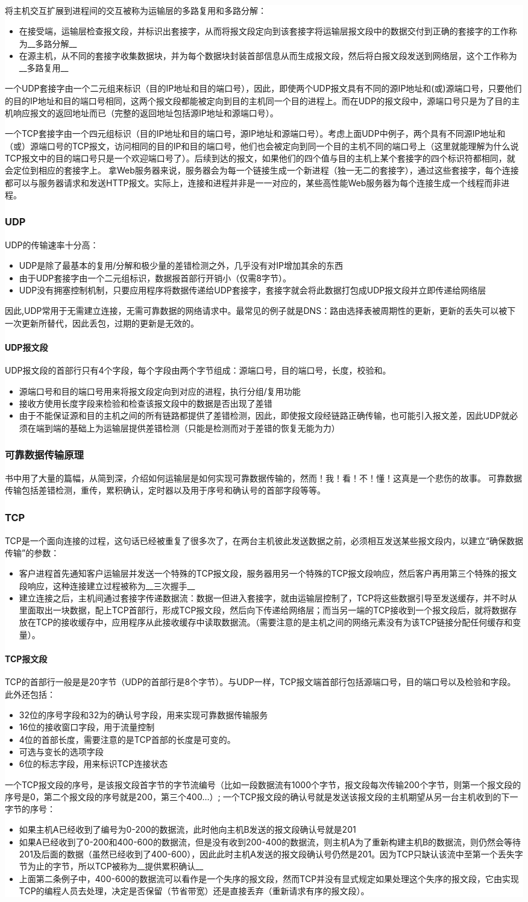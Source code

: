 将主机交互扩展到进程间的交互被称为运输层的多路复用和多路分解：
* 在接受端，运输层检查报文段，并标识出套接字，从而将报文段定向到该套接字将运输层报文段中的数据交付到正确的套接字的工作称为__多路分解__
* 在源主机，从不同的套接字收集数据块，并为每个数据块封装首部信息从而生成报文段，然后将白报文段发送到网络层，这个工作称为__多路复用__

一个UDP套接字由一个二元组来标识（目的IP地址和目的端口号），因此，即使两个UDP报文具有不同的源IP地址和(或)源端口号，只要他们的目的IP地址和目的端口号相同，这两个报文段都能被定向到目的主机同一个目的进程上。而在UDP的报文段中，源端口号只是为了目的主机响应报文的返回地址而已（完整的返回地址包括源IP地址和源端口号）。

一个TCP套接字由一个四元组标识（目的IP地址和目的端口号，源IP地址和源端口号）。考虑上面UDP中例子，两个具有不同源IP地址和（或）源端口号的TCP报文，访问相同的目的IP和目的端口号，他们也会被定向到同一个目的主机不同的端口号上（这里就能理解为什么说TCP报文中的目的端口号只是一个欢迎端口号了）。后续到达的报文，如果他们的四个值与目的主机上某个套接字的四个标识符都相同，就会定位到相应的套接字上。
拿Web服务器来说，服务器会为每一个链接生成一个新进程（独一无二的套接字），通过这些套接字，每个连接都可以与服务器请求和发送HTTP报文。实际上，连接和进程并非是一一对应的，某些高性能Web服务器为每个连接生成一个线程而非进程。

### UDP
UDP的传输速率十分高：
* UDP是除了最基本的复用/分解和极少量的差错检测之外，几乎没有对IP增加其余的东西
* 由于UDP套接字由一个二元组标识，数据报首部行开销小（仅需8字节）。
* UDP没有拥塞控制机制，只要应用程序将数据传递给UDP套接字，套接字就会将此数据打包成UDP报文段并立即传递给网络层

因此,UDP常用于无需建立连接，无需可靠数据的网络请求中。最常见的例子就是DNS：路由选择表被周期性的更新，更新的丢失可以被下一次更新所替代，因此丢包，过期的更新是无效的。

#### UDP报文段
UDP报文段的首部行只有4个字段，每个字段由两个字节组成：源端口号，目的端口号，长度，校验和。
* 源端口号和目的端口号用来将报文段定向到对应的进程，执行分组/复用功能
* 接收方使用长度字段来检验和检查该报文段中的数据是否出现了差错
* 由于不能保证源和目的主机之间的所有链路都提供了差错检测，因此，即使报文段经链路正确传输，也可能引入报文差，因此UDP就必须在端到端的基础上为运输层提供差错检测（只能是检测而对于差错的恢复无能为力）

### 可靠数据传输原理
书中用了大量的篇幅，从简到深，介绍如何运输层是如何实现可靠数据传输的，然而！我！看！不！懂！这真是一个悲伤的故事。
可靠数据传输包括差错检测，重传，累积确认，定时器以及用于序号和确认号的首部字段等等。

### TCP
TCP是一个面向连接的过程，这句话已经被重复了很多次了，在两台主机彼此发送数据之前，必须相互发送某些报文段内，以建立“确保数据传输”的参数：
* 客户进程首先通知客户运输层并发送一个特殊的TCP报文段，服务器用另一个特殊的TCP报文段响应，然后客户再用第三个特殊的报文段响应，这种连接建立过程被称为__三次握手__
* 建立连接之后，主机间通过套接字传递数据流：数据一但进入套接字，就由运输层控制了，TCP将这些数据引导至发送缓存，并不时从里面取出一块数据，配上TCP首部行，形成TCP报文段，然后向下传递给网络层；而当另一端的TCP接收到一个报文段后，就将数据存放在TCP的接收缓存中，应用程序从此接收缓存中读取数据流。（需要注意的是主机之间的网络元素没有为该TCP链接分配任何缓存和变量）。

#### TCP报文段
TCP的首部行一般是是20字节（UDP的首部行是8个字节）。与UDP一样，TCP报文端首部行包括源端口号，目的端口号以及检验和字段。此外还包括：
* 32位的序号字段和32为的确认号字段，用来实现可靠数据传输服务
* 16位的接收窗口字段，用于流量控制
* 4位的首部长度，需要注意的是TCP首部的长度是可变的。
* 可选与变长的选项字段
* 6位的标志字段，用来标识TCP连接状态

一个TCP报文段的序号，是该报文段首字节的字节流编号（比如一段数据流有1000个字节，报文段每次传输200个字节，则第一个报文段的序号是0，第二个报文段的序号就是200，第三个400...）;
一个TCP报文段的确认号就是发送该报文段的主机期望从另一台主机收到的下一字节的序号：
* 如果主机A已经收到了编号为0-200的数据流，此时他向主机B发送的报文段确认号就是201
* 如果A已经收到了0-200和400-600的数据流，但是没有收到200-400的数据流，则主机A为了重新构建主机B的数据流，则仍然会等待201及后面的数据（虽然已经收到了400-600），因此此时主机A发送的报文段确认号仍然是201。因为TCP只缺认该流中至第一个丢失字节为止的字节，所以TCP被称为__提供累积确认__
* 上面第二条例子中，400-600的数据流可以看作是一个失序的报文段，然而TCP并没有显式规定如果处理这个失序的报文段，它由实现TCP的编程人员去处理，决定是否保留（节省带宽）还是直接丢弃（重新请求有序的报文段）。
